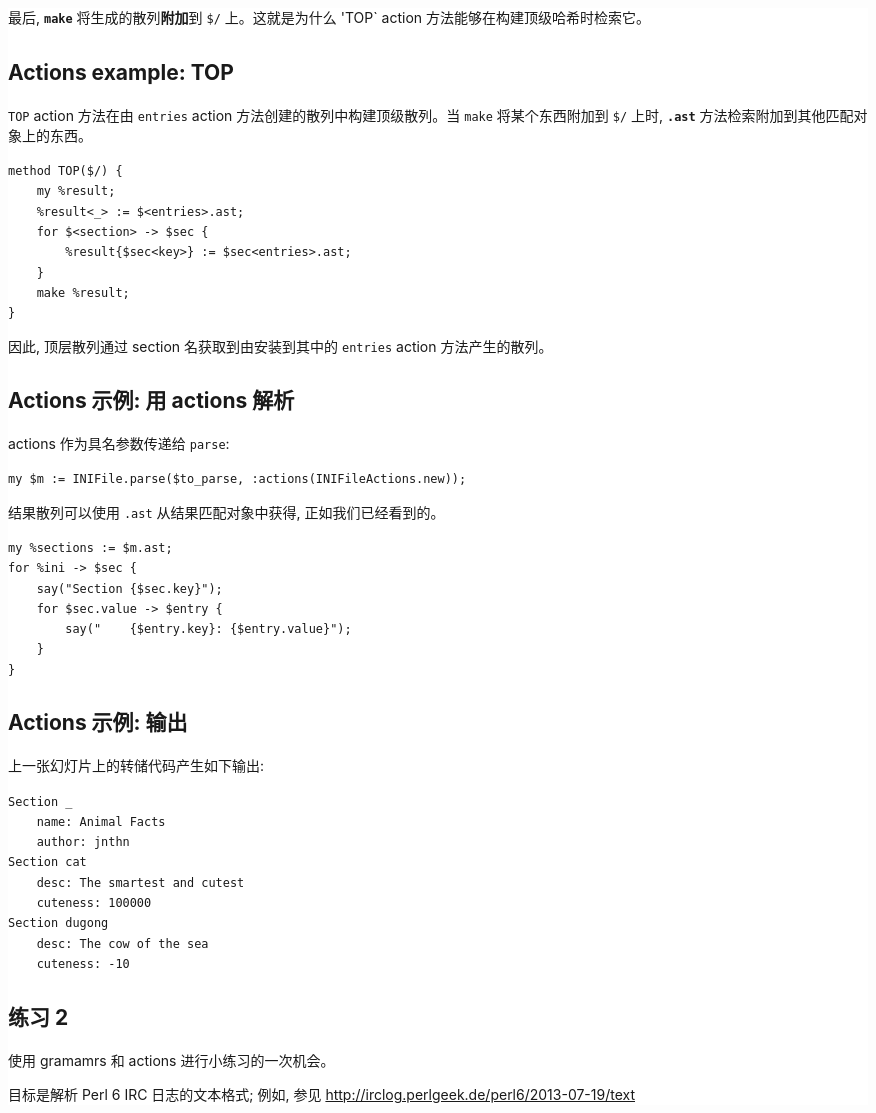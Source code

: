 
最后, **`make`** 将生成的散列**附加**到 `$/` 上。这就是为什么 'TOP` action 方法能够在构建顶级哈希时检索它。

## Actions example: TOP

`TOP` action 方法在由 `entries` action 方法创建的散列中构建顶级散列。当 `make` 将某个东西附加到 `$/` 上时, **`.ast`** 方法检索附加到其他匹配对象上的东西。

    method TOP($/) {
        my %result;
        %result<_> := $<entries>.ast;
        for $<section> -> $sec {
            %result{$sec<key>} := $sec<entries>.ast;
        }
        make %result;
    }

因此, 顶层散列通过 section 名获取到由安装到其中的 `entries` action 方法产生的散列。

## Actions 示例: 用 actions 解析

actions 作为具名参数传递给 `parse`:

    my $m := INIFile.parse($to_parse, :actions(INIFileActions.new));

结果散列可以使用 `.ast` 从结果匹配对象中获得, 正如我们已经看到的。

    my %sections := $m.ast;
    for %ini -> $sec {
        say("Section {$sec.key}");
        for $sec.value -> $entry {
            say("    {$entry.key}: {$entry.value}");
        }
    }

## Actions 示例: 输出

上一张幻灯片上的转储代码产生如下输出:

    Section _
        name: Animal Facts
        author: jnthn
    Section cat
        desc: The smartest and cutest
        cuteness: 100000
    Section dugong
        desc: The cow of the sea
        cuteness: -10

## 练习 2

使用 gramamrs 和 actions 进行小练习的一次机会。

目标是解析 Perl 6 IRC 日志的文本格式; 例如, 参见 http://irclog.perlgeek.de/perl6/2013-07-19/text
